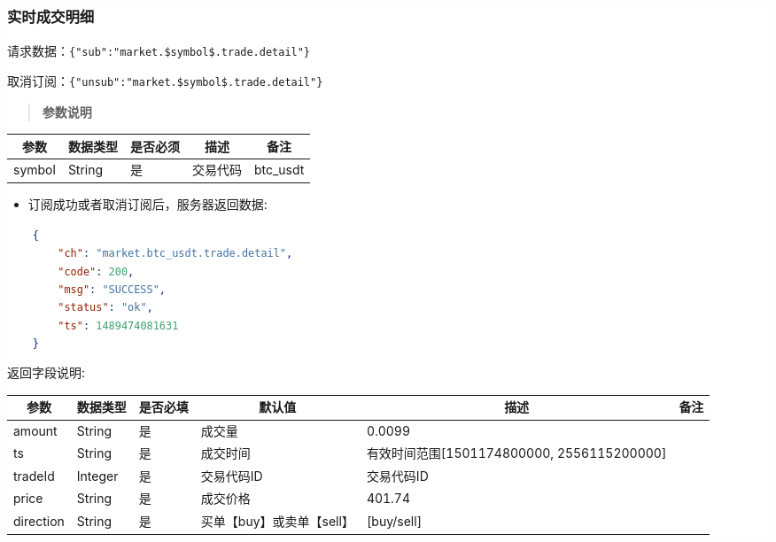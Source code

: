 
### 实时成交明细

请求数据：```{"sub":"market.$symbol$.trade.detail"}```


取消订阅：```{"unsub":"market.$symbol$.trade.detail"}```

> **参数说明**

| 参数   | 数据类型 | 是否必须 | 描述     | 备注     |
| ------ | -------- | -------- | -------- | -------- |
| symbol | String   | 是       | 交易代码 | btc_usdt |

* 订阅成功或者取消订阅后，服务器返回数据:

```json
    {
        "ch": "market.btc_usdt.trade.detail",
        "code": 200,
        "msg": "SUCCESS",
        "status": "ok",
        "ts": 1489474081631
    }
```

返回字段说明:

| 参数      | 数据类型 | 是否必填 | 默认值                    | 描述                                       | 备注 |
| --------- | -------- | -------- | ------------------------- | ------------------------------------------ | ---- |
| amount    | String   | 是       | 成交量                    | 0.0099                                     |      |
| ts        | String   | 是       | 成交时间                  | 有效时间范围[1501174800000, 2556115200000] |      |
| tradeId   | Integer  | 是       | 交易代码ID              | 交易代码ID                                 |      |
| price     | String   | 是       | 成交价格                  | 401.74                                     |      |
| direction | String   | 是       | 买单【buy】或卖单【sell】 | [buy/sell]                                 |      |








